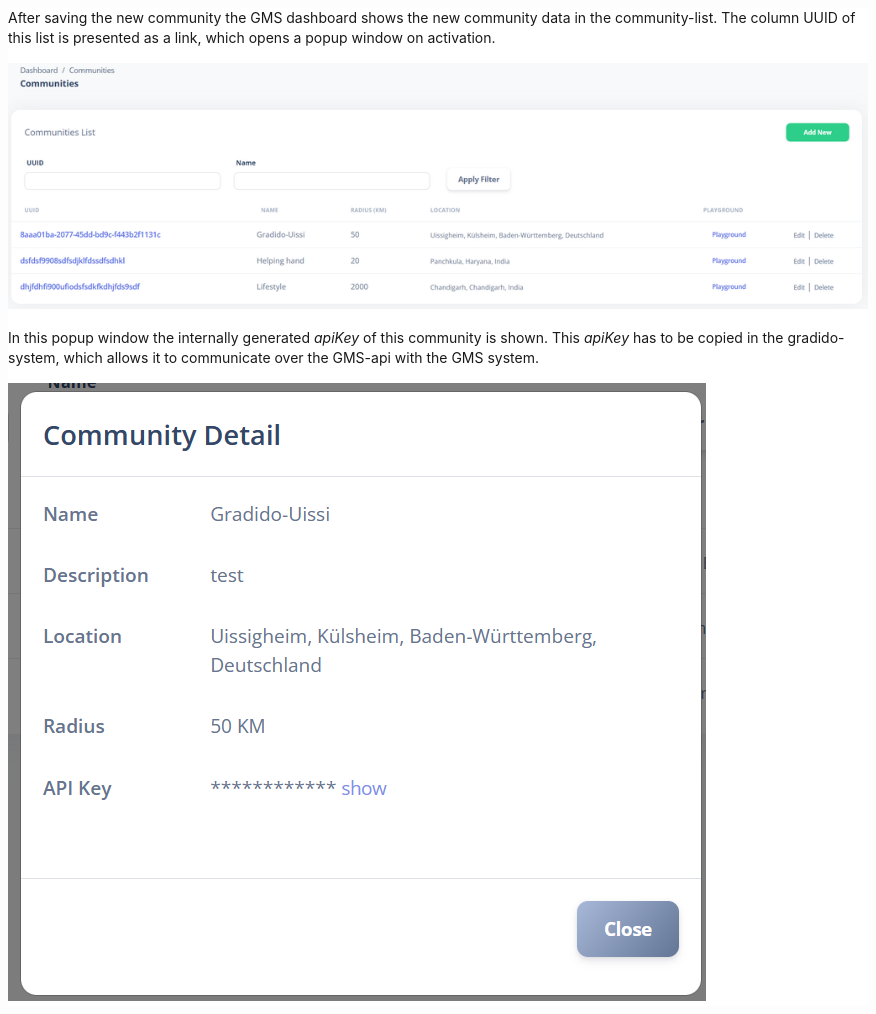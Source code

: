After saving the new community the GMS dashboard shows the new community data in the community-list. The column UUID of this list is presented as a link, which opens a popup window on activation.

![](assets\20231212_214742_image.png)

In this popup window the internally generated _apiKey_ of this community is shown. This _apiKey_ has to be copied in the gradido-system, which allows it to communicate over the GMS-api with the GMS system.

![](assets\20231212_214836_image.png)
